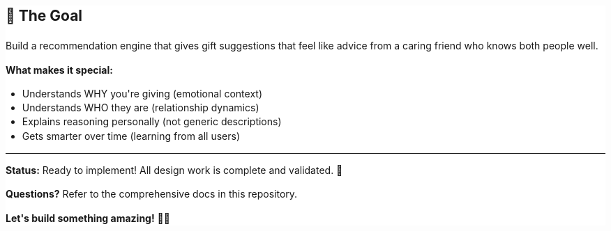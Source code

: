 
## 🎯 The Goal

Build a recommendation engine that gives gift suggestions that feel like advice from a caring friend who knows both people well.

**What makes it special:**
- Understands WHY you're giving (emotional context)
- Understands WHO they are (relationship dynamics)
- Explains reasoning personally (not generic descriptions)
- Gets smarter over time (learning from all users)

---

**Status:** Ready to implement! All design work is complete and validated. 🚀

**Questions?** Refer to the comprehensive docs in this repository.

**Let's build something amazing!** 🎁✨
